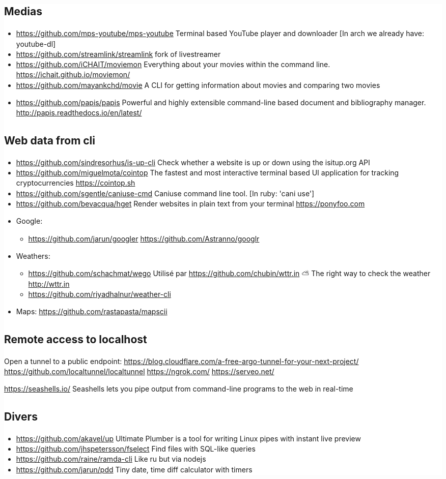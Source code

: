 Medias
------
- https://github.com/mps-youtube/mps-youtube
  Terminal based YouTube player and downloader
  [In arch we already have: youtube-dl]
- https://github.com/streamlink/streamlink
  fork of livestreamer
- https://github.com/iCHAIT/moviemon
  Everything about your movies within the command line. https://ichait.github.io/moviemon/
- https://github.com/mayankchd/movie
  A CLI for getting information about movies and comparing two movies

+ https://github.com/papis/papis
  Powerful and highly extensible command-line based document and bibliography manager. http://papis.readthedocs.io/en/latest/

Web data from cli
-----------------

- https://github.com/sindresorhus/is-up-cli
  Check whether a website is up or down using the isitup.org API
- https://github.com/miguelmota/cointop
  The fastest and most interactive terminal based UI application for tracking cryptocurrencies https://cointop.sh
- https://github.com/sgentle/caniuse-cmd
  Caniuse command line tool. [In ruby: 'cani use']
- https://github.com/bevacqua/hget
  Render websites in plain text from your terminal https://ponyfoo.com

* Google:
  + https://github.com/jarun/googler
  https://github.com/Astranno/googlr

* Weathers:
  + https://github.com/schachmat/wego
    Utilisé par https://github.com/chubin/wttr.in
    ⛅️ The right way to check the weather http://wttr.in
  - https://github.com/riyadhalnur/weather-cli

* Maps: https://github.com/rastapasta/mapscii

Remote access to localhost
--------------------------

Open a tunnel to a public endpoint:
https://blog.cloudflare.com/a-free-argo-tunnel-for-your-next-project/
https://github.com/localtunnel/localtunnel
https://ngrok.com/
https://serveo.net/

https://seashells.io/ Seashells lets you pipe output from command-line programs to the web in real-time

Divers
------
- https://github.com/akavel/up
  Ultimate Plumber is a tool for writing Linux pipes with instant live preview
- https://github.com/jhspetersson/fselect
  Find files with SQL-like queries
- https://github.com/raine/ramda-cli
  Like ru but via nodejs
- https://github.com/jarun/pdd
  Tiny date, time diff calculator with timers
